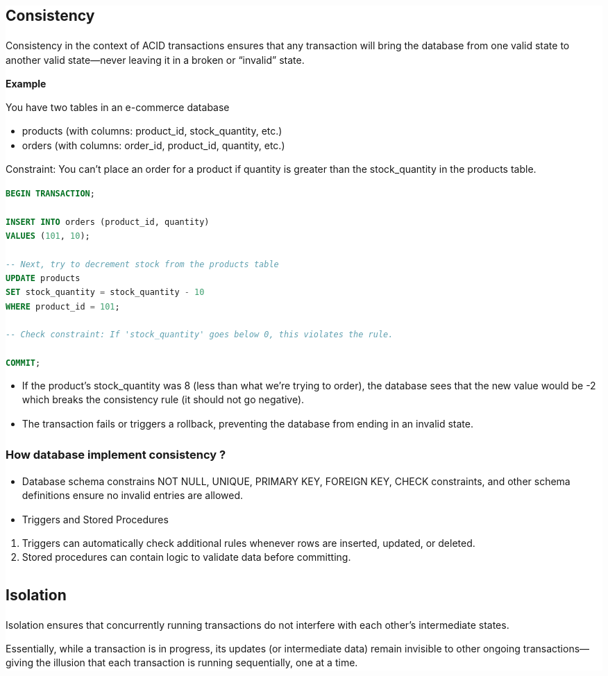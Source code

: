 ## Consistency

Consistency in the context of ACID transactions ensures that any transaction will bring the database from one valid state to another valid state—never leaving it in a broken or “invalid” state.

**Example**

You have two tables in an e-commerce database

- products (with columns: product_id, stock_quantity, etc.)
- orders  (with columns: order_id, product_id, quantity, etc.)

Constraint: You can’t place an order for a product if quantity is greater than the stock_quantity in the products table.

```SQL
BEGIN TRANSACTION;

INSERT INTO orders (product_id, quantity)
VALUES (101, 10);

-- Next, try to decrement stock from the products table
UPDATE products
SET stock_quantity = stock_quantity - 10
WHERE product_id = 101;

-- Check constraint: If 'stock_quantity' goes below 0, this violates the rule.

COMMIT;
```

- If the product’s stock_quantity was 8 (less than what we’re trying to order), the database sees that the new value would be -2 which breaks the consistency rule (it should not go negative).

- The transaction fails or triggers a rollback, preventing the database from ending in an invalid state.

### How database implement consistency ?

- Database schema constrains
NOT NULL, UNIQUE, PRIMARY KEY, FOREIGN KEY, CHECK constraints, and other schema definitions ensure no invalid entries are allowed.

- Triggers and Stored Procedures

1. Triggers can automatically check additional rules whenever rows are inserted, updated, or deleted.
2. Stored procedures can contain logic to validate data before committing.

## Isolation

Isolation ensures that concurrently running transactions do not interfere with each other’s intermediate states.

Essentially, while a transaction is in progress, its updates (or intermediate data) remain invisible to other ongoing transactions—giving the illusion that each transaction is running sequentially, one at a time.
